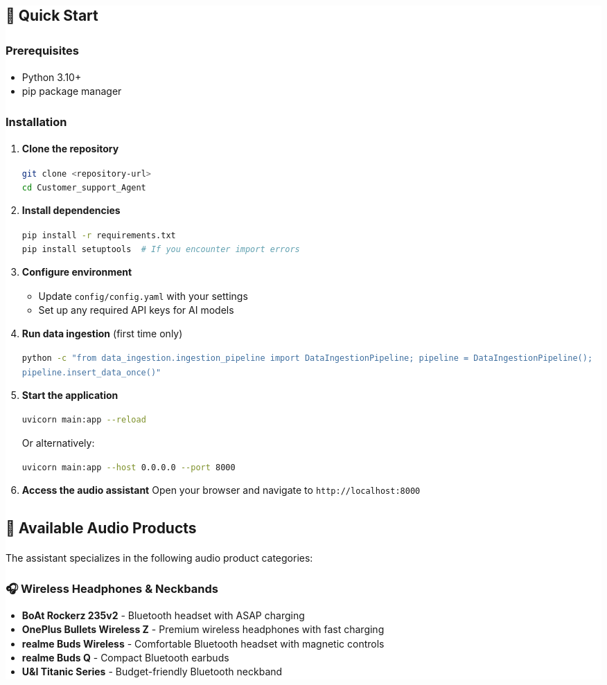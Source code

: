 ```
```

## 🚀 Quick Start

### Prerequisites
- Python 3.10+
- pip package manager

### Installation

1. **Clone the repository**
   ```bash
   git clone <repository-url>
   cd Customer_support_Agent
   ```

2. **Install dependencies**
   ```bash
   pip install -r requirements.txt
   pip install setuptools  # If you encounter import errors
   ```

3. **Configure environment**
   - Update `config/config.yaml` with your settings
   - Set up any required API keys for AI models

4. **Run data ingestion** (first time only)
   ```bash
   python -c "from data_ingestion.ingestion_pipeline import DataIngestionPipeline; pipeline = DataIngestionPipeline(); pipeline.insert_data_once()"
   ```

5. **Start the application**
   ```bash
   uvicorn main:app --reload
   ```
   Or alternatively:
   ```bash
   uvicorn main:app --host 0.0.0.0 --port 8000
   ```

6. **Access the audio assistant**
   Open your browser and navigate to `http://localhost:8000`

## 🎵 Available Audio Products

The assistant specializes in the following audio product categories:

### 🎧 **Wireless Headphones & Neckbands**
- **BoAt Rockerz 235v2** - Bluetooth headset with ASAP charging
- **OnePlus Bullets Wireless Z** - Premium wireless headphones with fast charging
- **realme Buds Wireless** - Comfortable Bluetooth headset with magnetic controls
- **realme Buds Q** - Compact Bluetooth earbuds
- **U&I Titanic Series** - Budget-friendly Bluetooth neckband

